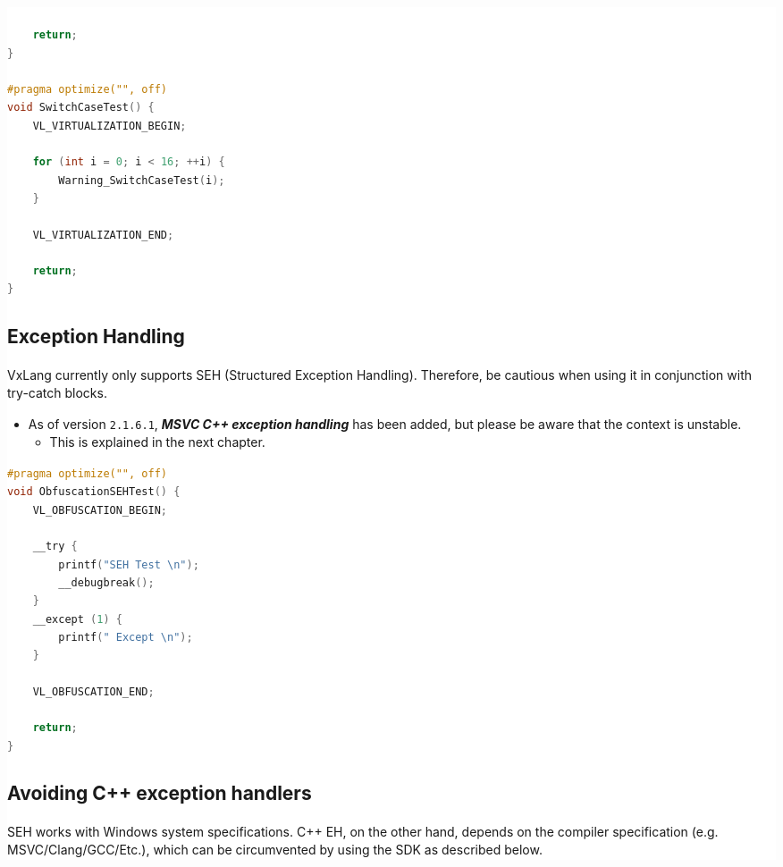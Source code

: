 ```cpp

    return;
}

#pragma optimize("", off) 
void SwitchCaseTest() {
    VL_VIRTUALIZATION_BEGIN;

    for (int i = 0; i < 16; ++i) {
        Warning_SwitchCaseTest(i);
    }

    VL_VIRTUALIZATION_END;

    return;
}
```


## Exception Handling

VxLang currently only supports SEH (Structured Exception Handling). Therefore, be cautious when using it in conjunction with try-catch blocks.
- As of version `2.1.6.1`, ***MSVC C++ exception handling*** has been added, but please be aware that the context is unstable.
  - This is explained in the next chapter.

```cpp
#pragma optimize("", off) 
void ObfuscationSEHTest() {
    VL_OBFUSCATION_BEGIN;

    __try {
        printf("SEH Test \n");
        __debugbreak();
    }
    __except (1) {
        printf(" Except \n");
    }

    VL_OBFUSCATION_END;

    return;
}
```

## Avoiding C++ exception handlers

SEH works with Windows system specifications. C++ EH, on the other hand, depends on the compiler specification (e.g. MSVC/Clang/GCC/Etc.), which can be circumvented by using the SDK as described below.
